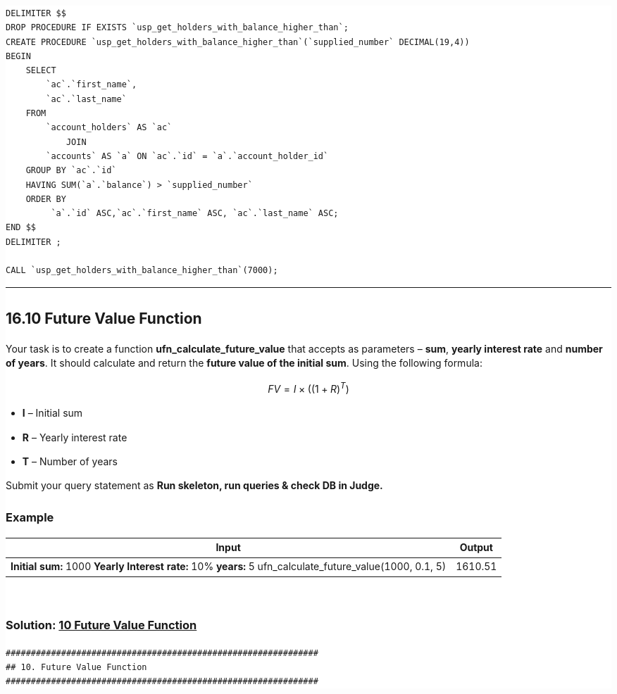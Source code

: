     DELIMITER $$
    DROP PROCEDURE IF EXISTS `usp_get_holders_with_balance_higher_than`;
    CREATE PROCEDURE `usp_get_holders_with_balance_higher_than`(`supplied_number` DECIMAL(19,4))
    BEGIN
    	SELECT
    		`ac`.`first_name`, 
            `ac`.`last_name`
    	FROM
    		`account_holders` AS `ac`
    			JOIN 
            `accounts` AS `a` ON `ac`.`id` = `a`.`account_holder_id`
    	GROUP BY `ac`.`id`
        HAVING SUM(`a`.`balance`) > `supplied_number`
    	ORDER BY
    		 `a`.`id` ASC,`ac`.`first_name` ASC, `ac`.`last_name` ASC;
    END $$
    DELIMITER ;
    
    CALL `usp_get_holders_with_balance_higher_than`(7000);

---
16.10 Future Value Function
---------------------------

Your task is to create a function **ufn_calculate_future_value** that accepts as
parameters – **sum**, **yearly interest rate** and **number of years**. It
should calculate and return the **future value of the initial sum**. Using the
following formula:

$$
FV = I \times ({(1 + R)}^{T})
$$

-   **I** – Initial sum

-   **R** – Yearly interest rate

-   **T** – Number of years

Submit your query statement as **Run skeleton, run queries & check DB in
Judge.**

### Example

| **Input**                                                                                                 | **Output** |
|-----------------------------------------------------------------------------------------------------------|------------|
| **Initial sum:** 1000 **Yearly Interest rate:** 10% **years:** 5 ufn_calculate_future_value(1000, 0.1, 5) | 1610.51    |
<br/>

### Solution: <a title="10 Future Value Function" href="https://github.com/TsvetanNikolov123/JAVA---Database-Basics-MySQL/blob/10aa108d31eabc7b4aca28bfd4035f6db11256fe/16%20DATABASE%20PROGRAMMABILITY%20-%20EXERCISE/16%20database_programmability_homework.sql#L281">10 Future Value Function</a>
    ##############################################################
    ## 10. Future Value Function
    ##############################################################
    